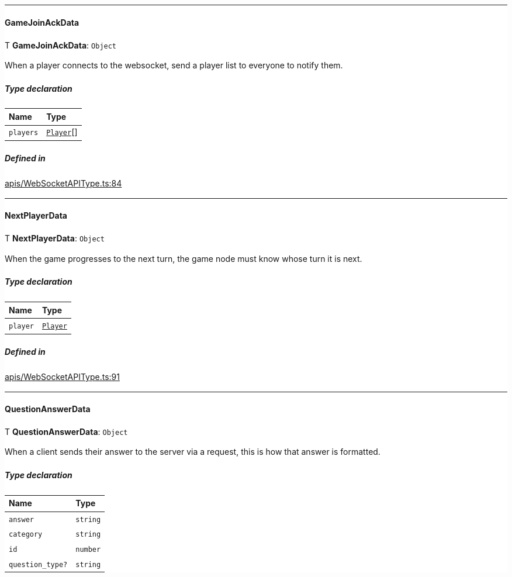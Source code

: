 ___

#### GameJoinAckData

T **GameJoinAckData**: `Object`

When a player connects to the websocket, send a player list to everyone to notify them.

##### Type declaration

| Name      | Type                                 |
| :-------- | :----------------------------------- |
| `players` | [`Player`](types_Player.md#player)[] |

##### Defined in

[apis/WebSocketAPIType.ts:84](https://github.com/Jazzmoon/SawThat/blob/bcdc021/src/shared/apis/WebSocketAPIType.ts#L84)

___

#### NextPlayerData

T **NextPlayerData**: `Object`

When the game progresses to the next turn, the game node must know whose turn it is next.

##### Type declaration

| Name     | Type                               |
| :------- | :--------------------------------- |
| `player` | [`Player`](types_Player.md#player) |

##### Defined in

[apis/WebSocketAPIType.ts:91](https://github.com/Jazzmoon/SawThat/blob/bcdc021/src/shared/apis/WebSocketAPIType.ts#L91)

___

#### QuestionAnswerData

T **QuestionAnswerData**: `Object`

When a client sends their answer to the server via a request, this is how that answer is formatted.

##### Type declaration

| Name             | Type     |
| :--------------- | :------- |
| `answer`         | `string` |
| `category`       | `string` |
| `id`             | `number` |
| `question_type?` | `string` |
